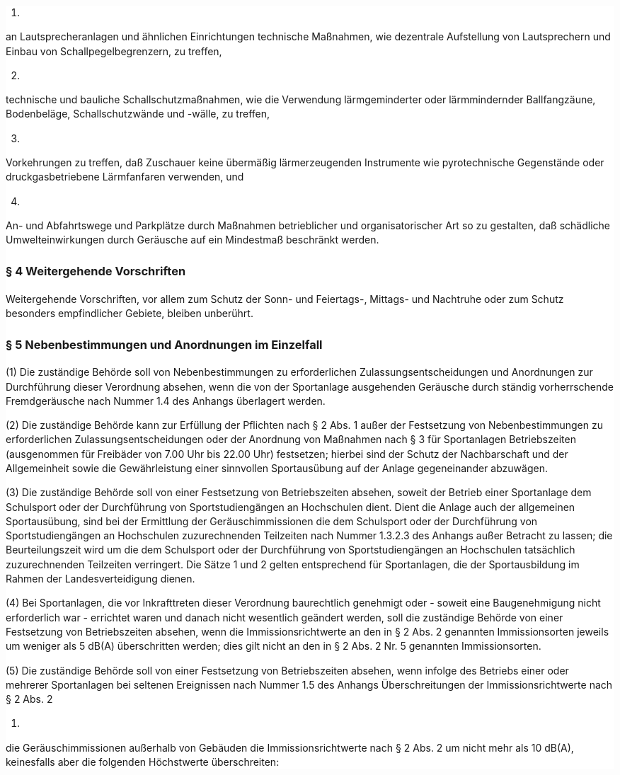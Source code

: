 1.  
an Lautsprecheranlagen und ähnlichen Einrichtungen technische Maßnahmen, wie dezentrale Aufstellung von Lautsprechern und Einbau von Schallpegelbegrenzern, zu treffen,

2.  
technische und bauliche Schallschutzmaßnahmen, wie die Verwendung lärmgeminderter oder lärmmindernder Ballfangzäune, Bodenbeläge, Schallschutzwände und -wälle, zu treffen,

3.  
Vorkehrungen zu treffen, daß Zuschauer keine übermäßig lärmerzeugenden Instrumente wie pyrotechnische Gegenstände oder druckgasbetriebene Lärmfanfaren verwenden, und

4.  
An- und Abfahrtswege und Parkplätze durch Maßnahmen betrieblicher und organisatorischer Art so zu gestalten, daß schädliche Umwelteinwirkungen durch Geräusche auf ein Mindestmaß beschränkt werden.

### § 4 Weitergehende Vorschriften

Weitergehende Vorschriften, vor allem zum Schutz der Sonn- und Feiertags-, Mittags- und Nachtruhe oder zum Schutz besonders empfindlicher Gebiete, bleiben unberührt.

### § 5 Nebenbestimmungen und Anordnungen im Einzelfall

(1) Die zuständige Behörde soll von Nebenbestimmungen zu erforderlichen Zulassungsentscheidungen und Anordnungen zur Durchführung dieser Verordnung absehen, wenn die von der Sportanlage ausgehenden Geräusche durch ständig vorherrschende Fremdgeräusche nach Nummer 1.4 des Anhangs überlagert werden.

(2) Die zuständige Behörde kann zur Erfüllung der Pflichten nach § 2 Abs. 1 außer der Festsetzung von Nebenbestimmungen zu erforderlichen Zulassungsentscheidungen oder der Anordnung von Maßnahmen nach § 3 für Sportanlagen Betriebszeiten (ausgenommen für Freibäder von 7.00 Uhr bis 22.00 Uhr) festsetzen; hierbei sind der Schutz der Nachbarschaft und der Allgemeinheit sowie die Gewährleistung einer sinnvollen Sportausübung auf der Anlage gegeneinander abzuwägen.

(3) Die zuständige Behörde soll von einer Festsetzung von Betriebszeiten absehen, soweit der Betrieb einer Sportanlage dem Schulsport oder der Durchführung von Sportstudiengängen an Hochschulen dient. Dient die Anlage auch der allgemeinen Sportausübung, sind bei der Ermittlung der Geräuschimmissionen die dem Schulsport oder der Durchführung von Sportstudiengängen an Hochschulen zuzurechnenden Teilzeiten nach Nummer 1.3.2.3 des Anhangs außer Betracht zu lassen; die Beurteilungszeit wird um die dem Schulsport oder der Durchführung von Sportstudiengängen an Hochschulen tatsächlich zuzurechnenden Teilzeiten verringert. Die Sätze 1 und 2 gelten entsprechend für Sportanlagen, die der Sportausbildung im Rahmen der Landesverteidigung dienen.

(4) Bei Sportanlagen, die vor Inkrafttreten dieser Verordnung baurechtlich genehmigt oder - soweit eine Baugenehmigung nicht erforderlich war - errichtet waren und danach nicht wesentlich geändert werden, soll die zuständige Behörde von einer Festsetzung von Betriebszeiten absehen, wenn die Immissionsrichtwerte an den in § 2 Abs. 2 genannten Immissionsorten jeweils um weniger als 5 dB(A) überschritten werden; dies gilt nicht an den in § 2 Abs. 2 Nr. 5 genannten Immissionsorten.

(5) Die zuständige Behörde soll von einer Festsetzung von Betriebszeiten absehen, wenn infolge des Betriebs einer oder mehrerer Sportanlagen bei seltenen Ereignissen nach Nummer 1.5 des Anhangs Überschreitungen der Immissionsrichtwerte nach § 2 Abs. 2

1.  
die Geräuschimmissionen außerhalb von Gebäuden die Immissionsrichtwerte nach § 2 Abs. 2 um nicht mehr als 10 dB(A), keinesfalls aber die folgenden Höchstwerte überschreiten:
